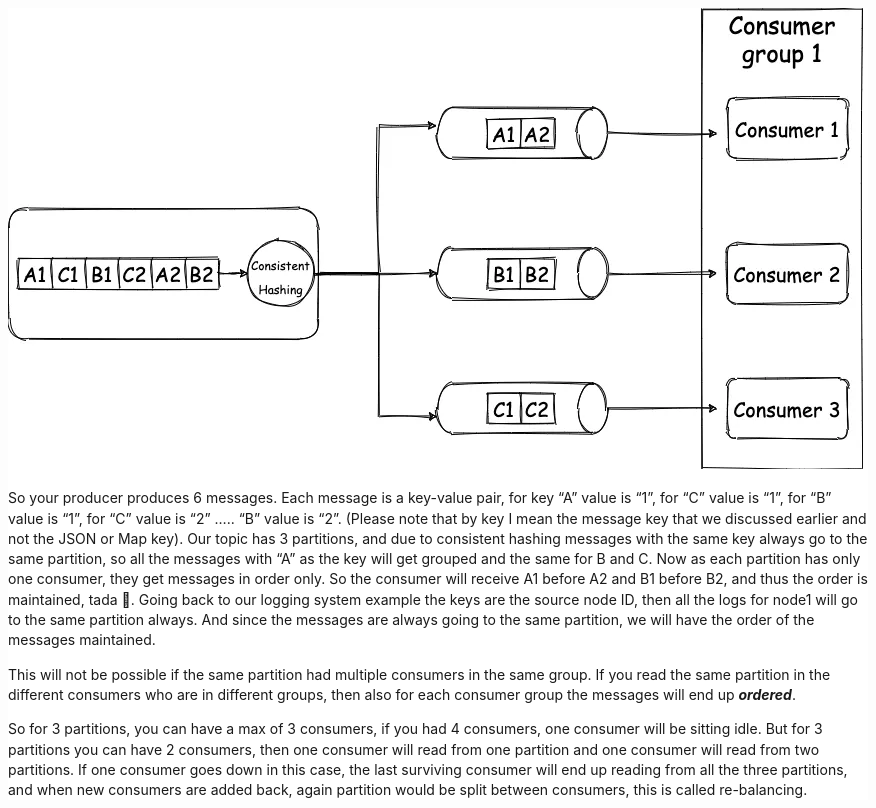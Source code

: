 ![Apache Kafka Consumer Group](./Kafka-Basics-and-Core-concepts/apache-kafka-consumer-group-2.webp)


So your producer produces 6 messages. Each message is a key-value pair, for key “A” value is “1”, for “C” value is “1”, for “B” value is “1”, for “C” value is “2” ….. “B” value is “2”. (Please note that by key I mean the message key that we discussed earlier and not the JSON or Map key). Our topic has 3 partitions, and due to consistent hashing messages with the same key always go to the same partition, so all the messages with “A” as the key will get grouped and the same for B and C. Now as each partition has only one consumer, they get messages in order only. So the consumer will receive A1 before A2 and B1 before B2, and thus the order is maintained, tada 🎉. Going back to our logging system example the keys are the source node ID, then all the logs for node1 will go to the same partition always. And since the messages are always going to the same partition, we will have the order of the messages maintained.

This will not be possible if the same partition had multiple consumers in the same group. If you read the same partition in the different consumers who are in different groups, then also for each consumer group the messages will end up  **_ordered_**.

So for 3 partitions, you can have a max of 3 consumers, if you had 4 consumers, one consumer will be sitting idle. But for 3 partitions you can have 2 consumers, then one consumer will read from one partition and one consumer will read from two partitions. If one consumer goes down in this case, the last surviving consumer will end up reading from all the three partitions, and when new consumers are added back, again partition would be split between consumers, this is called re-balancing.
